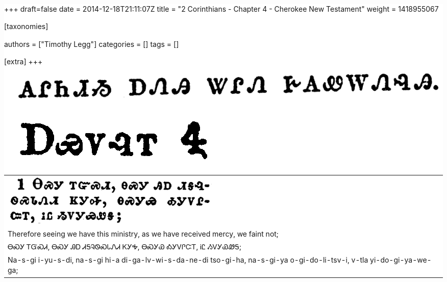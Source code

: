 +++
draft=false
date = 2014-12-18T21:11:07Z
title = "2 Corinthians - Chapter 4 - Cherokee New Testament"
weight = 1418955067

[taxonomies]

authors = ["Timothy Legg"]
categories = []
tags = []

[extra]
+++
![](080000.png)
![](080400.png)

<table>
<tbody>
<tr class="odd">
<td><a href="080401.png"><img src="080401.png" width="400" /></a></td>
</tr>
<tr class="even">
<td>Therefore seeing we have this ministry, as we have received mercy, we faint not;</td>
</tr>
<tr class="odd">
<td>ᎾᏍᎩ ᎢᏳᏍᏗ, ᎾᏍᎩ ᎯᎠ ᏗᎦᎸᏫᏍᏓᏁᏗ ᏦᎩᎭ, ᎾᏍᎩᏯ ᎣᎩᏙᎵᏨᎢ, ᎥᏝ ᏱᏙᎩᏯᏪᎦ;</td>
</tr>
<tr class="even">
<td>Na-s-gi i-yu-s-di, na-s-gi hi-a di-ga-lv-wi-s-da-ne-di tso-gi-ha, na-s-gi-ya o-gi-do-li-tsv-i, v-tla yi-do-gi-ya-we-ga;</td>
</tr>
</tbody>
</table>

